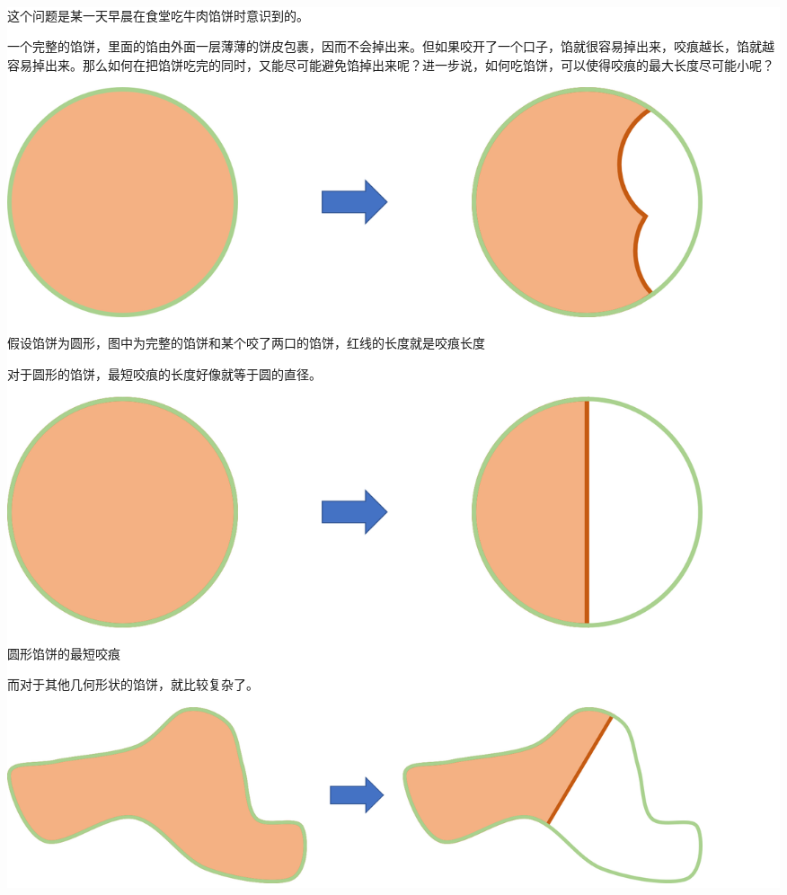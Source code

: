 这个问题是某一天早晨在食堂吃牛肉馅饼时意识到的。

一个完整的馅饼，里面的馅由外面一层薄薄的饼皮包裹，因而不会掉出来。但如果咬开了一个口子，馅就很容易掉出来，咬痕越长，馅就越容易掉出来。那么如何在把馅饼吃完的同时，又能尽可能避免馅掉出来呢？进一步说，如何吃馅饼，可以使得咬痕的最大长度尽可能小呢？

<img src="assets/elimination_ordering/bitten_pie_1.png" width="90%">

<p class="caption">假设馅饼为圆形，图中为完整的馅饼和某个咬了两口的馅饼，红线的长度就是咬痕长度</p>

对于圆形的馅饼，最短咬痕的长度好像就等于圆的直径。

<img src="assets/elimination_ordering/bitten_pie_2.png" width="90%">

<p class="caption">圆形馅饼的最短咬痕</p>

而对于其他几何形状的馅饼，就比较复杂了。

<img src="assets/elimination_ordering/bitten_pie_3.png" width="90%">

